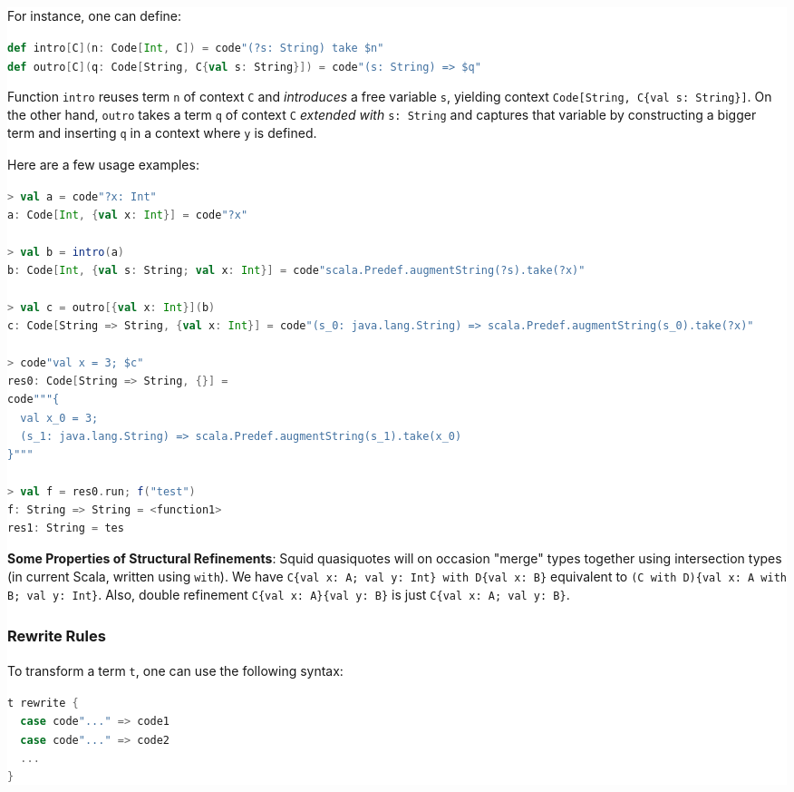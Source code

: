 For instance, one can define:
```scala
def intro[C](n: Code[Int, C]) = code"(?s: String) take $n"
def outro[C](q: Code[String, C{val s: String}]) = code"(s: String) => $q"
```

Function `intro` reuses term `n` of context `C` and _introduces_ a free variable `s`,
yielding context `Code[String, C{val s: String}]`.
On the other hand, `outro` takes a term `q` of context `C` _extended with_ `s: String` and captures that variable
by constructing a bigger term and inserting `q` in a context where `y` is defined.

Here are a few usage examples:

```scala
> val a = code"?x: Int"
a: Code[Int, {val x: Int}] = code"?x"

> val b = intro(a)
b: Code[Int, {val s: String; val x: Int}] = code"scala.Predef.augmentString(?s).take(?x)"

> val c = outro[{val x: Int}](b)
c: Code[String => String, {val x: Int}] = code"(s_0: java.lang.String) => scala.Predef.augmentString(s_0).take(?x)"

> code"val x = 3; $c"
res0: Code[String => String, {}] =
code"""{
  val x_0 = 3;
  (s_1: java.lang.String) => scala.Predef.augmentString(s_1).take(x_0)
}"""

> val f = res0.run; f("test")
f: String => String = <function1>
res1: String = tes
```

**Some Properties of Structural Refinements**:
Squid quasiquotes will on occasion "merge" types together using intersection types (in current Scala, written using `with`).
We have `C{val x: A; val y: Int} with D{val x: B}` equivalent to `(C with D){val x: A with B; val y: Int}`.
Also, double refinement `C{val x: A}{val y: B}` is just `C{val x: A; val y: B}`.


### Rewrite Rules

To transform a term `t`, one can use the following syntax:

```scala
t rewrite {
  case code"..." => code1
  case code"..." => code2
  ...
}
```
